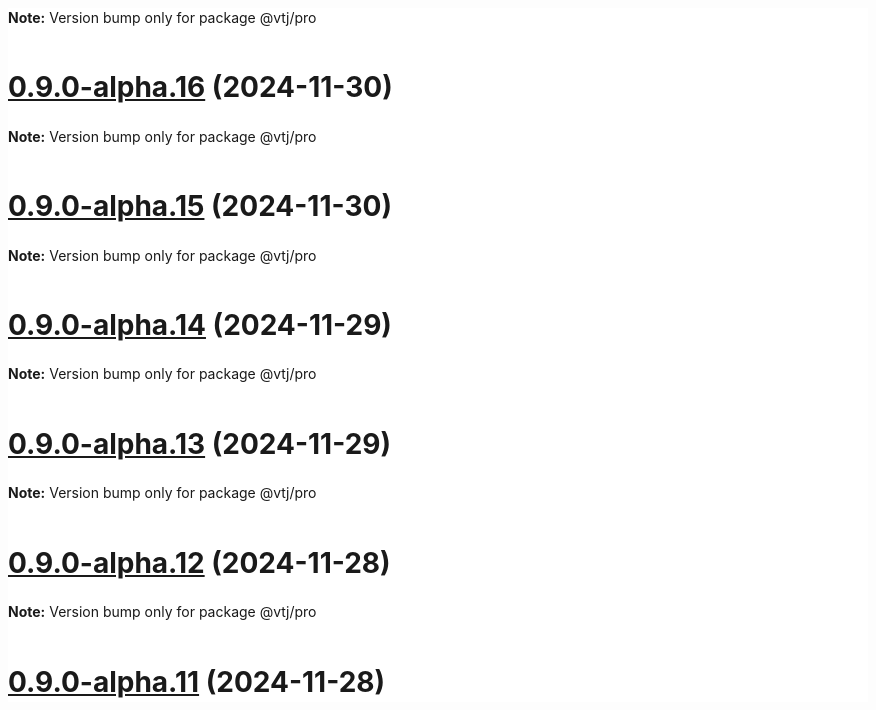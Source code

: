 **Note:** Version bump only for package @vtj/pro





# [0.9.0-alpha.16](https://gitee.com/newgateway/vtj/compare/@vtj/pro@0.9.0-alpha.15...@vtj/pro@0.9.0-alpha.16) (2024-11-30)

**Note:** Version bump only for package @vtj/pro





# [0.9.0-alpha.15](https://gitee.com/newgateway/vtj/compare/@vtj/pro@0.9.0-alpha.14...@vtj/pro@0.9.0-alpha.15) (2024-11-30)

**Note:** Version bump only for package @vtj/pro





# [0.9.0-alpha.14](https://gitee.com/newgateway/vtj/compare/@vtj/pro@0.9.0-alpha.13...@vtj/pro@0.9.0-alpha.14) (2024-11-29)

**Note:** Version bump only for package @vtj/pro





# [0.9.0-alpha.13](https://gitee.com/newgateway/vtj/compare/@vtj/pro@0.9.0-alpha.12...@vtj/pro@0.9.0-alpha.13) (2024-11-29)

**Note:** Version bump only for package @vtj/pro





# [0.9.0-alpha.12](https://gitee.com/newgateway/vtj/compare/@vtj/pro@0.9.0-alpha.11...@vtj/pro@0.9.0-alpha.12) (2024-11-28)

**Note:** Version bump only for package @vtj/pro





# [0.9.0-alpha.11](https://gitee.com/newgateway/vtj/compare/@vtj/pro@0.9.0-alpha.10...@vtj/pro@0.9.0-alpha.11) (2024-11-28)
